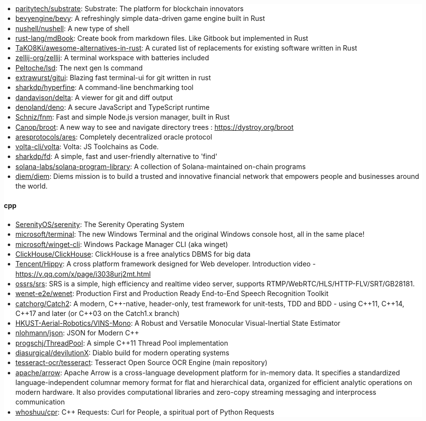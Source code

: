 * [paritytech/substrate](https://github.com/paritytech/substrate): Substrate: The platform for blockchain innovators
* [bevyengine/bevy](https://github.com/bevyengine/bevy): A refreshingly simple data-driven game engine built in Rust
* [nushell/nushell](https://github.com/nushell/nushell): A new type of shell
* [rust-lang/mdBook](https://github.com/rust-lang/mdBook): Create book from markdown files. Like Gitbook but implemented in Rust
* [TaKO8Ki/awesome-alternatives-in-rust](https://github.com/TaKO8Ki/awesome-alternatives-in-rust): A curated list of replacements for existing software written in Rust
* [zellij-org/zellij](https://github.com/zellij-org/zellij): A terminal workspace with batteries included
* [Peltoche/lsd](https://github.com/Peltoche/lsd): The next gen ls command
* [extrawurst/gitui](https://github.com/extrawurst/gitui): Blazing  fast terminal-ui for git written in rust 
* [sharkdp/hyperfine](https://github.com/sharkdp/hyperfine): A command-line benchmarking tool
* [dandavison/delta](https://github.com/dandavison/delta): A viewer for git and diff output
* [denoland/deno](https://github.com/denoland/deno): A secure JavaScript and TypeScript runtime
* [Schniz/fnm](https://github.com/Schniz/fnm):  Fast and simple Node.js version manager, built in Rust
* [Canop/broot](https://github.com/Canop/broot): A new way to see and navigate directory trees : https://dystroy.org/broot
* [aresprotocols/ares](https://github.com/aresprotocols/ares): Completely decentralized oracle protocol
* [volta-cli/volta](https://github.com/volta-cli/volta): Volta: JS Toolchains as Code. 
* [sharkdp/fd](https://github.com/sharkdp/fd): A simple, fast and user-friendly alternative to 'find'
* [solana-labs/solana-program-library](https://github.com/solana-labs/solana-program-library): A collection of Solana-maintained on-chain programs
* [diem/diem](https://github.com/diem/diem): Diems mission is to build a trusted and innovative financial network that empowers people and businesses around the world.

#### cpp
* [SerenityOS/serenity](https://github.com/SerenityOS/serenity): The Serenity Operating System 
* [microsoft/terminal](https://github.com/microsoft/terminal): The new Windows Terminal and the original Windows console host, all in the same place!
* [microsoft/winget-cli](https://github.com/microsoft/winget-cli): Windows Package Manager CLI (aka winget)
* [ClickHouse/ClickHouse](https://github.com/ClickHouse/ClickHouse): ClickHouse is a free analytics DBMS for big data
* [Tencent/Hippy](https://github.com/Tencent/Hippy): A cross platform framework designed for Web developer. Introduction video - https://v.qq.com/x/page/i3038urj2mt.html
* [ossrs/srs](https://github.com/ossrs/srs): SRS is a simple, high efficiency and realtime video server, supports RTMP/WebRTC/HLS/HTTP-FLV/SRT/GB28181.
* [wenet-e2e/wenet](https://github.com/wenet-e2e/wenet): Production First and Production Ready End-to-End Speech Recognition Toolkit
* [catchorg/Catch2](https://github.com/catchorg/Catch2): A modern, C++-native, header-only, test framework for unit-tests, TDD and BDD - using C++11, C++14, C++17 and later (or C++03 on the Catch1.x branch)
* [HKUST-Aerial-Robotics/VINS-Mono](https://github.com/HKUST-Aerial-Robotics/VINS-Mono): A Robust and Versatile Monocular Visual-Inertial State Estimator
* [nlohmann/json](https://github.com/nlohmann/json): JSON for Modern C++
* [progschj/ThreadPool](https://github.com/progschj/ThreadPool): A simple C++11 Thread Pool implementation
* [diasurgical/devilutionX](https://github.com/diasurgical/devilutionX): Diablo build for modern operating systems
* [tesseract-ocr/tesseract](https://github.com/tesseract-ocr/tesseract): Tesseract Open Source OCR Engine (main repository)
* [apache/arrow](https://github.com/apache/arrow): Apache Arrow is a cross-language development platform for in-memory data. It specifies a standardized language-independent columnar memory format for flat and hierarchical data, organized for efficient analytic operations on modern hardware. It also provides computational libraries and zero-copy streaming messaging and interprocess communication
* [whoshuu/cpr](https://github.com/whoshuu/cpr): C++ Requests: Curl for People, a spiritual port of Python Requests